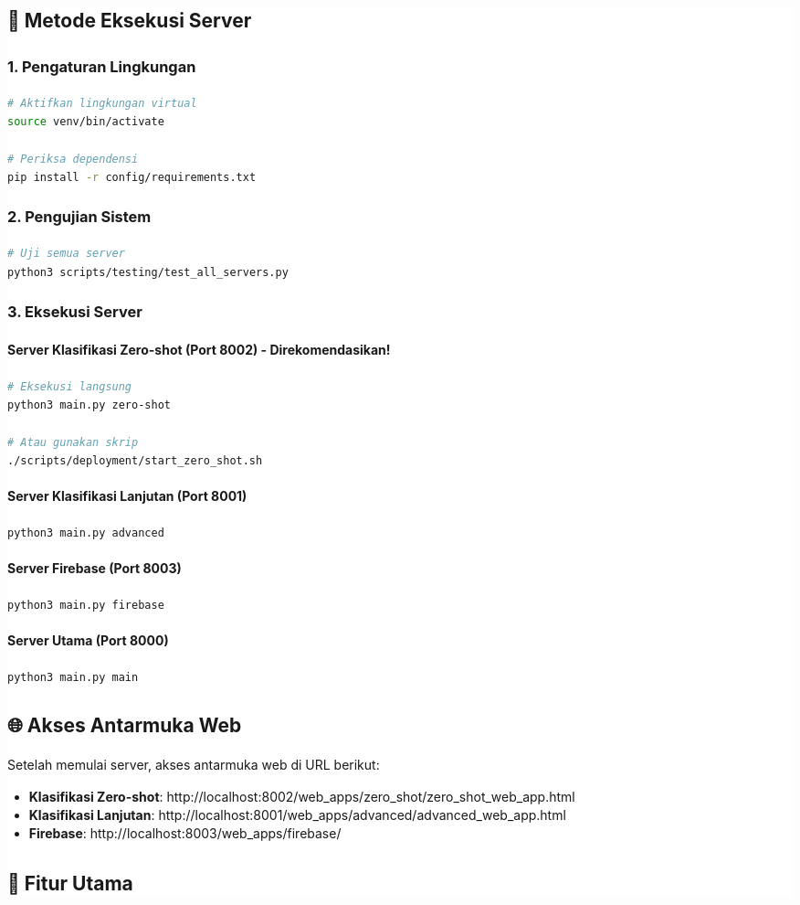 ## 🎯 Metode Eksekusi Server

### 1. Pengaturan Lingkungan
```bash
# Aktifkan lingkungan virtual
source venv/bin/activate

# Periksa dependensi
pip install -r config/requirements.txt
```

### 2. Pengujian Sistem
```bash
# Uji semua server
python3 scripts/testing/test_all_servers.py
```

### 3. Eksekusi Server

#### Server Klasifikasi Zero-shot (Port 8002) - Direkomendasikan!
```bash
# Eksekusi langsung
python3 main.py zero-shot

# Atau gunakan skrip
./scripts/deployment/start_zero_shot.sh
```

#### Server Klasifikasi Lanjutan (Port 8001)
```bash
python3 main.py advanced
```

#### Server Firebase (Port 8003)
```bash
python3 main.py firebase
```

#### Server Utama (Port 8000)
```bash
python3 main.py main
```

## 🌐 Akses Antarmuka Web

Setelah memulai server, akses antarmuka web di URL berikut:

- **Klasifikasi Zero-shot**: http://localhost:8002/web_apps/zero_shot/zero_shot_web_app.html
- **Klasifikasi Lanjutan**: http://localhost:8001/web_apps/advanced/advanced_web_app.html
- **Firebase**: http://localhost:8003/web_apps/firebase/

## 🔧 Fitur Utama
